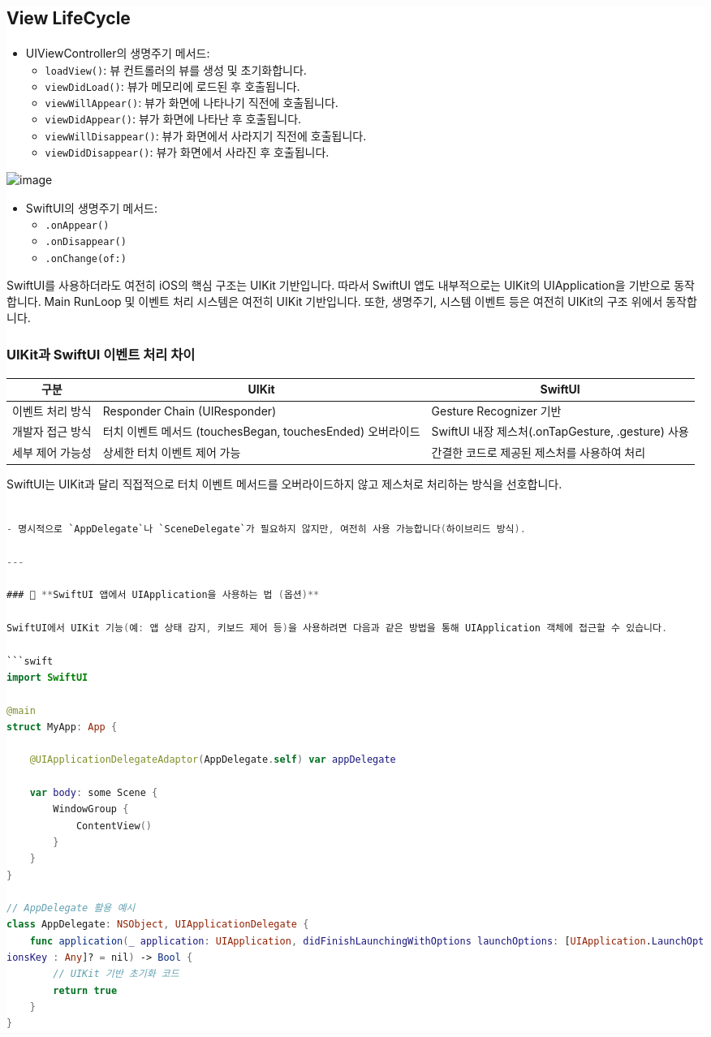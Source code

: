 ## View LifeCycle
- UIViewController의 생명주기 메서드:
  - `loadView()`: 뷰 컨트롤러의 뷰를 생성 및 초기화합니다.​
  - `viewDidLoad()`: 뷰가 메모리에 로드된 후 호출됩니다.​
  - `viewWillAppear()`: 뷰가 화면에 나타나기 직전에 호출됩니다.​
  - `viewDidAppear()`: 뷰가 화면에 나타난 후 호출됩니다.​
  - `viewWillDisappear()`: 뷰가 화면에서 사라지기 직전에 호출됩니다.​
  - `viewDidDisappear()`: 뷰가 화면에서 사라진 후 호출됩니다.

![image](https://github.com/user-attachments/assets/18542504-4f5d-48a1-adf3-1a62483f2c63)

- SwiftUI의 생명주기 메서드:
  - `.onAppear()`
  - `.onDisappear()`
  - `.onChange(of:)`

SwiftUI를 사용하더라도 여전히 iOS의 핵심 구조는 UIKit 기반입니다. 따라서 SwiftUI 앱도 내부적으로는 UIKit의 UIApplication을 기반으로 동작합니다. Main RunLoop 및 이벤트 처리 시스템은 여전히 UIKit 기반입니다. 또한, 생명주기, 시스템 이벤트 등은 여전히 UIKit의 구조 위에서 동작합니다.

### UIKit과 SwiftUI 이벤트 처리 차이
|구분|UIKit|SwiftUI|
|--|--|--|
|이벤트 처리 방식|Responder Chain (UIResponder)|Gesture Recognizer 기반|
|개발자 접근 방식|터치 이벤트 메서드 (touchesBegan, touchesEnded) 오버라이드|SwiftUI 내장 제스처(.onTapGesture, .gesture) 사용|
|세부 제어 가능성|상세한 터치 이벤트 제어 가능|간결한 코드로 제공된 제스처를 사용하여 처리|

SwiftUI는 UIKit과 달리 직접적으로 터치 이벤트 메서드를 오버라이드하지 않고 제스처로 처리하는 방식을 선호합니다.

```swift

- 명시적으로 `AppDelegate`나 `SceneDelegate`가 필요하지 않지만, 여전히 사용 가능합니다(하이브리드 방식).

---

### 🚩 **SwiftUI 앱에서 UIApplication을 사용하는 법 (옵션)**

SwiftUI에서 UIKit 기능(예: 앱 상태 감지, 키보드 제어 등)을 사용하려면 다음과 같은 방법을 통해 UIApplication 객체에 접근할 수 있습니다.

```swift
import SwiftUI

@main
struct MyApp: App {
    
    @UIApplicationDelegateAdaptor(AppDelegate.self) var appDelegate
    
    var body: some Scene {
        WindowGroup {
            ContentView()
        }
    }
}

// AppDelegate 활용 예시
class AppDelegate: NSObject, UIApplicationDelegate {
    func application(_ application: UIApplication, didFinishLaunchingWithOptions launchOptions: [UIApplication.LaunchOptionsKey : Any]? = nil) -> Bool {
        // UIKit 기반 초기화 코드
        return true
    }
}

```